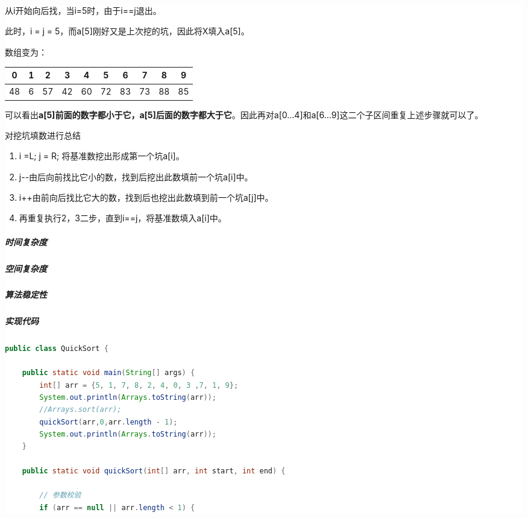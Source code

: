从i开始向后找，当i=5时，由于i==j退出。

此时，i = j = 5，而a[5]刚好又是上次挖的坑，因此将X填入a[5]。



数组变为：

| 0    | 1    | 2    | 3    | 4    | 5    | 6    | 7    | 8    | 9    |
| ---- | ---- | ---- | ---- | ---- | ---- | ---- | ---- | ---- | ---- |
| 48   | 6    | 57   | 42   | 60   | 72   | 83   | 73   | 88   | 85   |



可以看出**a[5]前面的数字都小于它，a[5]后面的数字都大于它**。因此再对a[0…4]和a[6…9]这二个子区间重复上述步骤就可以了。



对挖坑填数进行总结

1. i =L; j = R; 将基准数挖出形成第一个坑a[i]。

2. j--由后向前找比它小的数，找到后挖出此数填前一个坑a[i]中。

3. i++由前向后找比它大的数，找到后也挖出此数填到前一个坑a[j]中。

4. 再重复执行2，3二步，直到i==j，将基准数填入a[i]中。



##### 时间复杂度



##### 空间复杂度



##### 算法稳定性



##### 实现代码

```java
public class QuickSort {

    public static void main(String[] args) {
        int[] arr = {5, 1, 7, 8, 2, 4, 0, 3 ,7, 1, 9};
        System.out.println(Arrays.toString(arr));
        //Arrays.sort(arr);
        quickSort(arr,0,arr.length - 1);
        System.out.println(Arrays.toString(arr));
    }

    public static void quickSort(int[] arr, int start, int end) {

        // 参数校验
        if (arr == null || arr.length < 1) {
